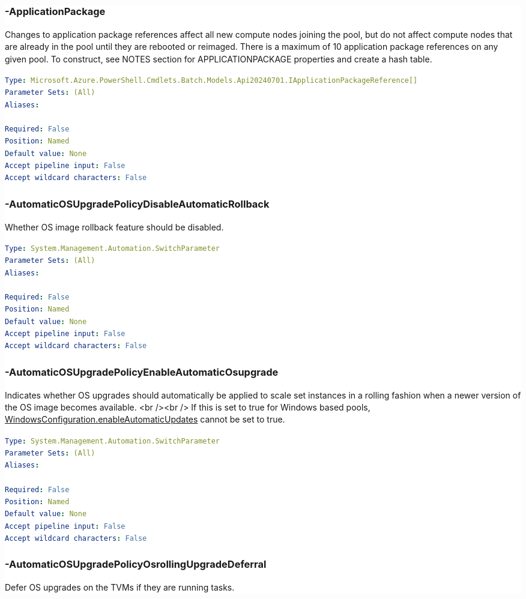 ### -ApplicationPackage
Changes to application package references affect all new compute nodes joining the pool, but do not affect compute nodes that are already in the pool until they are rebooted or reimaged.
There is a maximum of 10 application package references on any given pool.
To construct, see NOTES section for APPLICATIONPACKAGE properties and create a hash table.

```yaml
Type: Microsoft.Azure.PowerShell.Cmdlets.Batch.Models.Api20240701.IApplicationPackageReference[]
Parameter Sets: (All)
Aliases:

Required: False
Position: Named
Default value: None
Accept pipeline input: False
Accept wildcard characters: False
```

### -AutomaticOSUpgradePolicyDisableAutomaticRollback
Whether OS image rollback feature should be disabled.

```yaml
Type: System.Management.Automation.SwitchParameter
Parameter Sets: (All)
Aliases:

Required: False
Position: Named
Default value: None
Accept pipeline input: False
Accept wildcard characters: False
```

### -AutomaticOSUpgradePolicyEnableAutomaticOsupgrade
Indicates whether OS upgrades should automatically be applied to scale set instances in a rolling fashion when a newer version of the OS image becomes available.
\<br /\>\<br /\> If this is set to true for Windows based pools, [WindowsConfiguration.enableAutomaticUpdates](https://learn.microsoft.com/en-us/rest/api/batchmanagement/pool/createtabs=HTTP#windowsconfiguration) cannot be set to true.

```yaml
Type: System.Management.Automation.SwitchParameter
Parameter Sets: (All)
Aliases:

Required: False
Position: Named
Default value: None
Accept pipeline input: False
Accept wildcard characters: False
```

### -AutomaticOSUpgradePolicyOsrollingUpgradeDeferral
Defer OS upgrades on the TVMs if they are running tasks.
